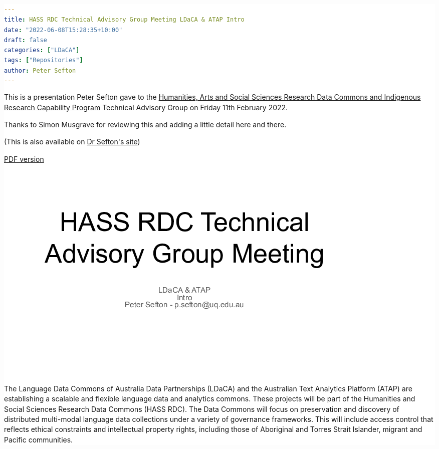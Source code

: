 ```yaml
---
title: HASS RDC Technical Advisory Group Meeting LDaCA & ATAP Intro
date: "2022-06-08T15:28:35+10:00"
draft: false
categories: ["LDaCA"]
tags: ["Repositories"]
author: Peter Sefton
---
```


This is a presentation Peter Sefton gave to the
[Humanities, Arts and Social Sciences Research Data Commons and Indigenous Research Capability Program](https://ardc.edu.au/collaborations/strategic-activities/hass-and-indigenous-research-data-commons/) Technical Advisory Group on Friday 11th February 2022.

Thanks to Simon Musgrave for reviewing this and adding a little detail here
and there.

(This is also available on [Dr Sefton's site](https://ptsefton.com/2022/02/18/hass_rdc_tech_advisory/index.html))

[PDF version](HASS%20RDC%20Technical%20Advisory%20Group%20Meeting%20LDaCA%20&%20ATAP%20Intro.pdf)

![Hass RDC Technical Avisory Group Meeting](Slide00.png)

The Language Data Commons of Australia Data Partnerships (LDaCA) and the Australian Text Analytics Platform (ATAP) are establishing a scalable and flexible language data and analytics commons. These projects will be part of the Humanities and Social Sciences Research Data Commons (HASS RDC).
The Data Commons will focus on preservation and discovery of distributed multi-modal language data collections under a variety of governance frameworks. This will include access control that reflects ethical constraints and intellectual property rights, including those of Aboriginal and Torres Strait Islander, migrant and Pacific communities.
